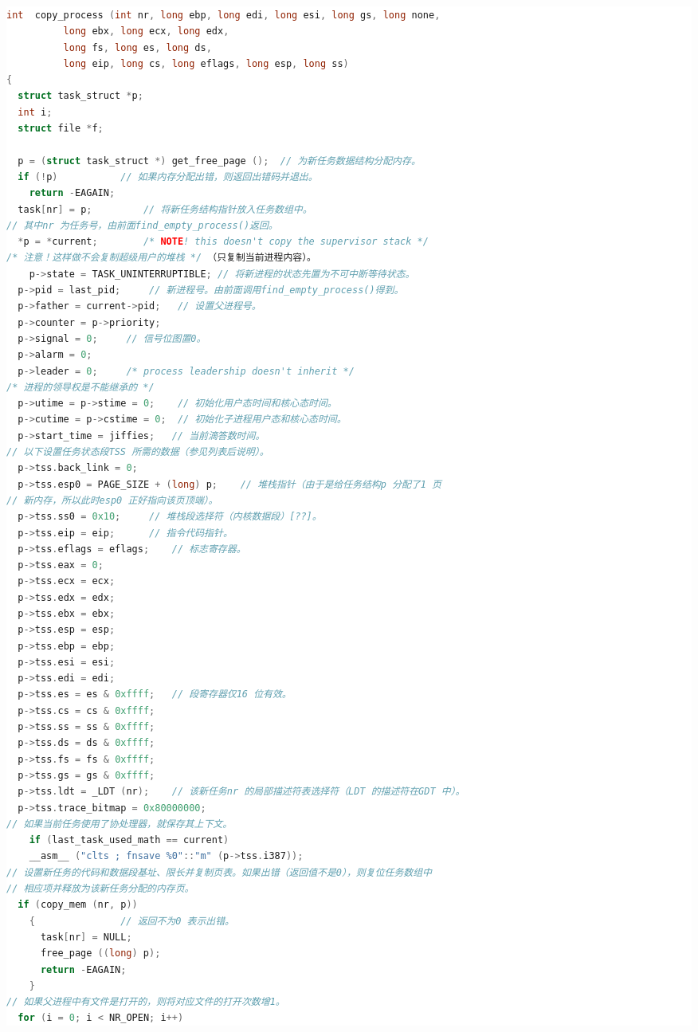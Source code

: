 ```c
int  copy_process (int nr, long ebp, long edi, long esi, long gs, long none,  
          long ebx, long ecx, long edx,  
          long fs, long es, long ds,  
          long eip, long cs, long eflags, long esp, long ss)  
{  
  struct task_struct *p;  
  int i;  
  struct file *f;  

  p = (struct task_struct *) get_free_page ();  // 为新任务数据结构分配内存。  
  if (!p)           // 如果内存分配出错，则返回出错码并退出。  
    return -EAGAIN;  
  task[nr] = p;         // 将新任务结构指针放入任务数组中。  
// 其中nr 为任务号，由前面find_empty_process()返回。  
  *p = *current;        /* NOTE! this doesn't copy the supervisor stack */  
/* 注意！这样做不会复制超级用户的堆栈 */ （只复制当前进程内容）。  
    p->state = TASK_UNINTERRUPTIBLE; // 将新进程的状态先置为不可中断等待状态。  
  p->pid = last_pid;     // 新进程号。由前面调用find_empty_process()得到。  
  p->father = current->pid;   // 设置父进程号。  
  p->counter = p->priority;  
  p->signal = 0;     // 信号位图置0。  
  p->alarm = 0;  
  p->leader = 0;     /* process leadership doesn't inherit */  
/* 进程的领导权是不能继承的 */  
  p->utime = p->stime = 0;    // 初始化用户态时间和核心态时间。  
  p->cutime = p->cstime = 0;  // 初始化子进程用户态和核心态时间。  
  p->start_time = jiffies;   // 当前滴答数时间。  
// 以下设置任务状态段TSS 所需的数据（参见列表后说明）。  
  p->tss.back_link = 0;  
  p->tss.esp0 = PAGE_SIZE + (long) p;    // 堆栈指针（由于是给任务结构p 分配了1 页  
// 新内存，所以此时esp0 正好指向该页顶端）。  
  p->tss.ss0 = 0x10;     // 堆栈段选择符（内核数据段）[??]。  
  p->tss.eip = eip;      // 指令代码指针。  
  p->tss.eflags = eflags;    // 标志寄存器。  
  p->tss.eax = 0;  
  p->tss.ecx = ecx;  
  p->tss.edx = edx;  
  p->tss.ebx = ebx;  
  p->tss.esp = esp;  
  p->tss.ebp = ebp;  
  p->tss.esi = esi;  
  p->tss.edi = edi;  
  p->tss.es = es & 0xffff;   // 段寄存器仅16 位有效。  
  p->tss.cs = cs & 0xffff;  
  p->tss.ss = ss & 0xffff;  
  p->tss.ds = ds & 0xffff;  
  p->tss.fs = fs & 0xffff;  
  p->tss.gs = gs & 0xffff;  
  p->tss.ldt = _LDT (nr);    // 该新任务nr 的局部描述符表选择符（LDT 的描述符在GDT 中）。  
  p->tss.trace_bitmap = 0x80000000;   
// 如果当前任务使用了协处理器，就保存其上下文。  
    if (last_task_used_math == current)  
    __asm__ ("clts ; fnsave %0"::"m" (p->tss.i387));  
// 设置新任务的代码和数据段基址、限长并复制页表。如果出错（返回值不是0），则复位任务数组中  
// 相应项并释放为该新任务分配的内存页。  
  if (copy_mem (nr, p))  
    {               // 返回不为0 表示出错。  
      task[nr] = NULL;  
      free_page ((long) p);  
      return -EAGAIN;  
    }  
// 如果父进程中有文件是打开的，则将对应文件的打开次数增1。  
  for (i = 0; i < NR_OPEN; i++)  
```
